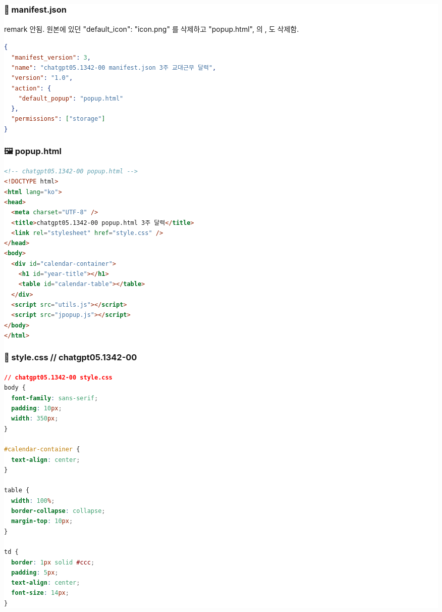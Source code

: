 ### 📘 manifest.json
remark 안됨.
원본에 있던 "default_icon": "icon.png" 를 삭제하고 "popup.html", 의 , 도 삭제함.

```json
{
  "manifest_version": 3,
  "name": "chatgpt05.1342-00 manifest.json 3주 교대근무 달력",
  "version": "1.0",
  "action": {
    "default_popup": "popup.html"
  },
  "permissions": ["storage"]
}
```

### 🖼️ popup.html 

```html
<!-- chatgpt05.1342-00 popup.html -->
<!DOCTYPE html>
<html lang="ko">
<head>
  <meta charset="UTF-8" />
  <title>chatgpt05.1342-00 popup.html 3주 달력</title>
  <link rel="stylesheet" href="style.css" />
</head>
<body>
  <div id="calendar-container">
    <h1 id="year-title"></h1>
    <table id="calendar-table"></table>
  </div>
  <script src="utils.js"></script>
  <script src="jpopup.js"></script>
</body>
</html>
```

### 🎨 style.css // chatgpt05.1342-00

```css
// chatgpt05.1342-00 style.css
body {
  font-family: sans-serif;
  padding: 10px;
  width: 350px;
}

#calendar-container {
  text-align: center;
}

table {
  width: 100%;
  border-collapse: collapse;
  margin-top: 10px;
}

td {
  border: 1px solid #ccc;
  padding: 5px;
  text-align: center;
  font-size: 14px;
}
```